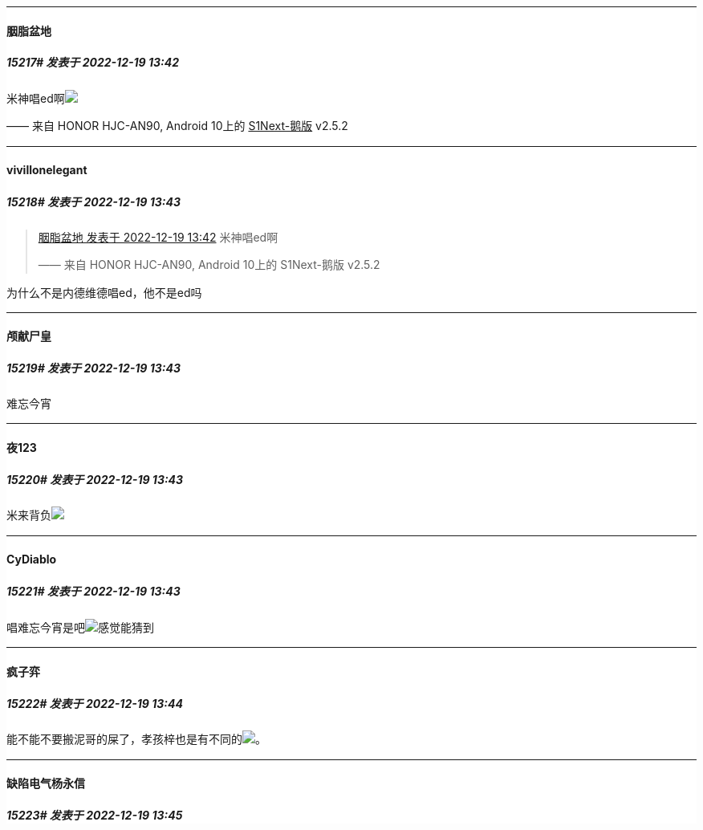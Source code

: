 *****

####  胭脂盆地  
##### 15217#       发表于 2022-12-19 13:42

米神唱ed啊<img src="https://p.sda1.dev/8/aa226ec849cc74e18e7341733773b351/IMG_CMP_195485472.png" referrerpolicy="no-referrer">

—— 来自 HONOR HJC-AN90, Android 10上的 [S1Next-鹅版](https://github.com/ykrank/S1-Next/releases) v2.5.2

*****

####  vivillonelegant  
##### 15218#       发表于 2022-12-19 13:43

<blockquote><a href="httphttps://bbs.saraba1st.com/2b/forum.php?mod=redirect&amp;goto=findpost&amp;pid=59007335&amp;ptid=2108937" target="_blank">胭脂盆地 发表于 2022-12-19 13:42</a>
米神唱ed啊

—— 来自 HONOR HJC-AN90, Android 10上的 S1Next-鹅版 v2.5.2</blockquote>
为什么不是内德维德唱ed，他不是ed吗

*****

####  颅献尸皇  
##### 15219#       发表于 2022-12-19 13:43

难忘今宵

*****

####  夜123  
##### 15220#       发表于 2022-12-19 13:43

米来背负<img src="https://static.saraba1st.com/image/smiley/face2017/067.png" referrerpolicy="no-referrer">

*****

####  CyDiablo  
##### 15221#       发表于 2022-12-19 13:43

唱难忘今宵是吧<img src="https://static.saraba1st.com/image/smiley/face2017/067.png" referrerpolicy="no-referrer">感觉能猜到

*****

####  疯子弈  
##### 15222#       发表于 2022-12-19 13:44

能不能不要搬泥哥的屎了，孝孩梓也是有不同的<img src="https://static.saraba1st.com/image/smiley/face2017/001.png" referrerpolicy="no-referrer">。

*****

####  缺陷电气杨永信  
##### 15223#       发表于 2022-12-19 13:45

